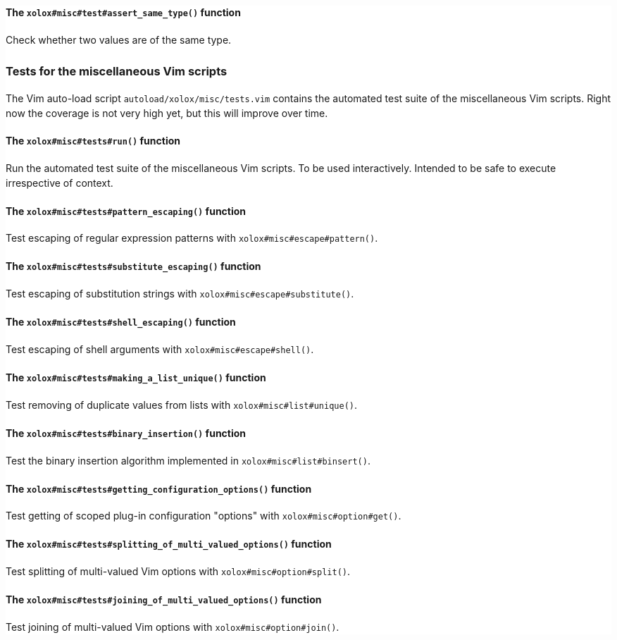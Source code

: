 #### The `xolox#misc#test#assert_same_type()` function

Check whether two values are of the same type.

### Tests for the miscellaneous Vim scripts

The Vim auto-load script `autoload/xolox/misc/tests.vim` contains the
automated test suite of the miscellaneous Vim scripts. Right now the
coverage is not very high yet, but this will improve over time.

#### The `xolox#misc#tests#run()` function

Run the automated test suite of the miscellaneous Vim scripts. To be used
interactively. Intended to be safe to execute irrespective of context.

#### The `xolox#misc#tests#pattern_escaping()` function

Test escaping of regular expression patterns with
`xolox#misc#escape#pattern()`.

#### The `xolox#misc#tests#substitute_escaping()` function

Test escaping of substitution strings with
`xolox#misc#escape#substitute()`.

#### The `xolox#misc#tests#shell_escaping()` function

Test escaping of shell arguments with `xolox#misc#escape#shell()`.

#### The `xolox#misc#tests#making_a_list_unique()` function

Test removing of duplicate values from lists with
`xolox#misc#list#unique()`.

#### The `xolox#misc#tests#binary_insertion()` function

Test the binary insertion algorithm implemented in
`xolox#misc#list#binsert()`.

#### The `xolox#misc#tests#getting_configuration_options()` function

Test getting of scoped plug-in configuration "options" with
`xolox#misc#option#get()`.

#### The `xolox#misc#tests#splitting_of_multi_valued_options()` function

Test splitting of multi-valued Vim options with
`xolox#misc#option#split()`.

#### The `xolox#misc#tests#joining_of_multi_valued_options()` function

Test joining of multi-valued Vim options with `xolox#misc#option#join()`.

